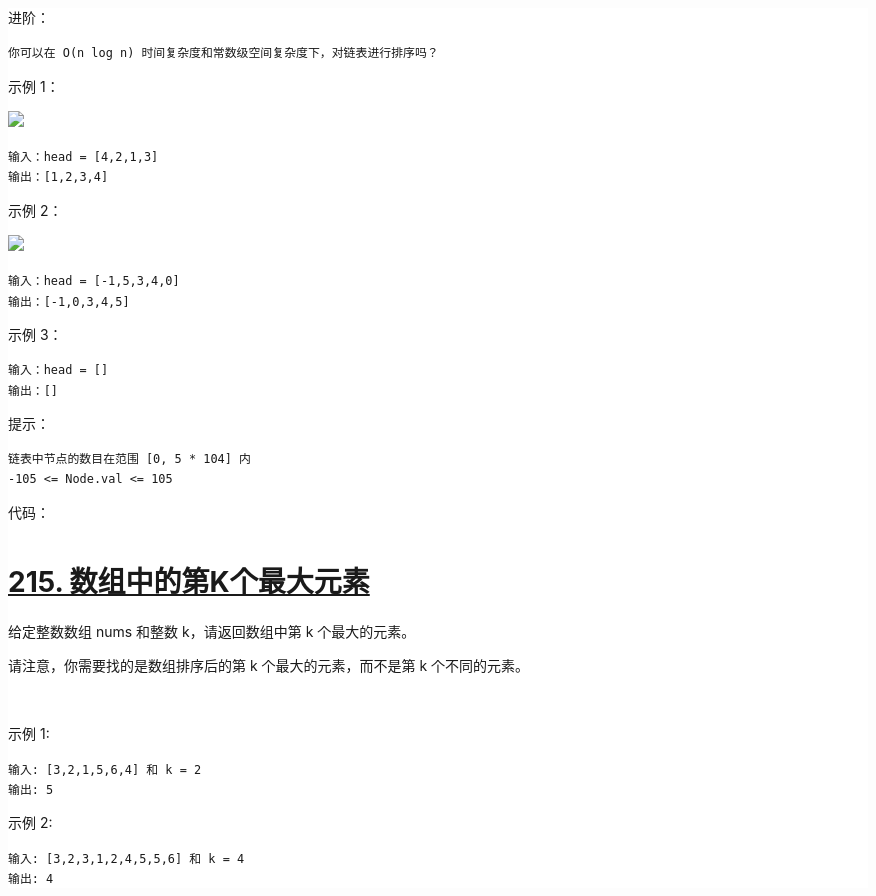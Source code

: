 进阶：
```
你可以在 O(n log n) 时间复杂度和常数级空间复杂度下，对链表进行排序吗？
```

示例 1：

<img src=https://assets.leetcode.com/uploads/2020/09/14/sort_list_1.jpg width="700">

```
输入：head = [4,2,1,3]
输出：[1,2,3,4]
```
示例 2：

<img src=https://assets.leetcode.com/uploads/2020/09/14/sort_list_2.jpg width="700">

```
输入：head = [-1,5,3,4,0]
输出：[-1,0,3,4,5]
```
示例 3：
```
输入：head = []
输出：[]
```

提示：
```
链表中节点的数目在范围 [0, 5 * 104] 内
-105 <= Node.val <= 105
```

代码：
```python3

```

# [215. 数组中的第K个最大元素](https://leetcode-cn.com/problems/kth-largest-element-in-an-array/)

给定整数数组 nums 和整数 k，请返回数组中第 k 个最大的元素。

请注意，你需要找的是数组排序后的第 k 个最大的元素，而不是第 k 个不同的元素。

 

示例 1:
```
输入: [3,2,1,5,6,4] 和 k = 2
输出: 5
```
示例 2:
```
输入: [3,2,3,1,2,4,5,5,6] 和 k = 4
输出: 4
```
